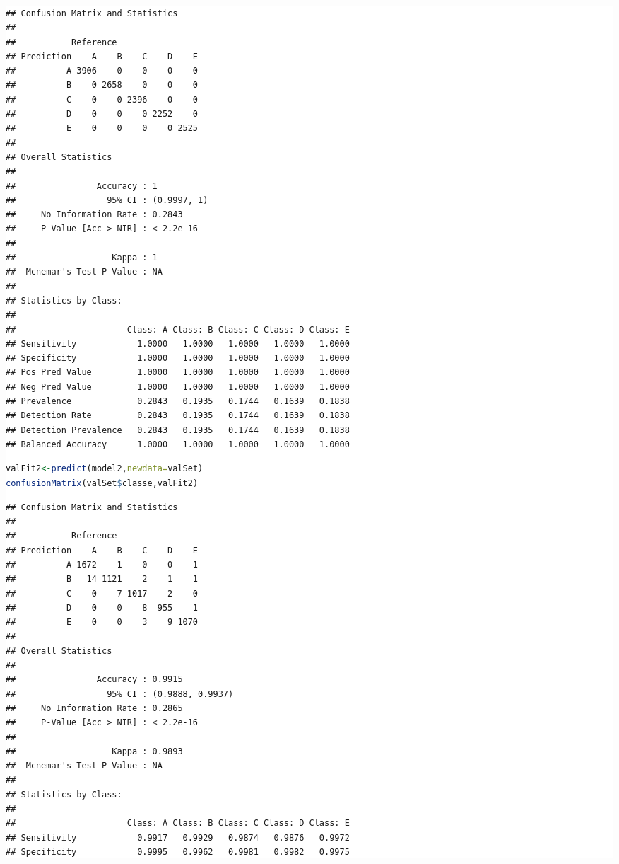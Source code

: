 ```
## Confusion Matrix and Statistics
## 
##           Reference
## Prediction    A    B    C    D    E
##          A 3906    0    0    0    0
##          B    0 2658    0    0    0
##          C    0    0 2396    0    0
##          D    0    0    0 2252    0
##          E    0    0    0    0 2525
## 
## Overall Statistics
##                                      
##                Accuracy : 1          
##                  95% CI : (0.9997, 1)
##     No Information Rate : 0.2843     
##     P-Value [Acc > NIR] : < 2.2e-16  
##                                      
##                   Kappa : 1          
##  Mcnemar's Test P-Value : NA         
## 
## Statistics by Class:
## 
##                      Class: A Class: B Class: C Class: D Class: E
## Sensitivity            1.0000   1.0000   1.0000   1.0000   1.0000
## Specificity            1.0000   1.0000   1.0000   1.0000   1.0000
## Pos Pred Value         1.0000   1.0000   1.0000   1.0000   1.0000
## Neg Pred Value         1.0000   1.0000   1.0000   1.0000   1.0000
## Prevalence             0.2843   0.1935   0.1744   0.1639   0.1838
## Detection Rate         0.2843   0.1935   0.1744   0.1639   0.1838
## Detection Prevalence   0.2843   0.1935   0.1744   0.1639   0.1838
## Balanced Accuracy      1.0000   1.0000   1.0000   1.0000   1.0000
```

```r
valFit2<-predict(model2,newdata=valSet)
confusionMatrix(valSet$classe,valFit2)
```

```
## Confusion Matrix and Statistics
## 
##           Reference
## Prediction    A    B    C    D    E
##          A 1672    1    0    0    1
##          B   14 1121    2    1    1
##          C    0    7 1017    2    0
##          D    0    0    8  955    1
##          E    0    0    3    9 1070
## 
## Overall Statistics
##                                           
##                Accuracy : 0.9915          
##                  95% CI : (0.9888, 0.9937)
##     No Information Rate : 0.2865          
##     P-Value [Acc > NIR] : < 2.2e-16       
##                                           
##                   Kappa : 0.9893          
##  Mcnemar's Test P-Value : NA              
## 
## Statistics by Class:
## 
##                      Class: A Class: B Class: C Class: D Class: E
## Sensitivity            0.9917   0.9929   0.9874   0.9876   0.9972
## Specificity            0.9995   0.9962   0.9981   0.9982   0.9975
```
